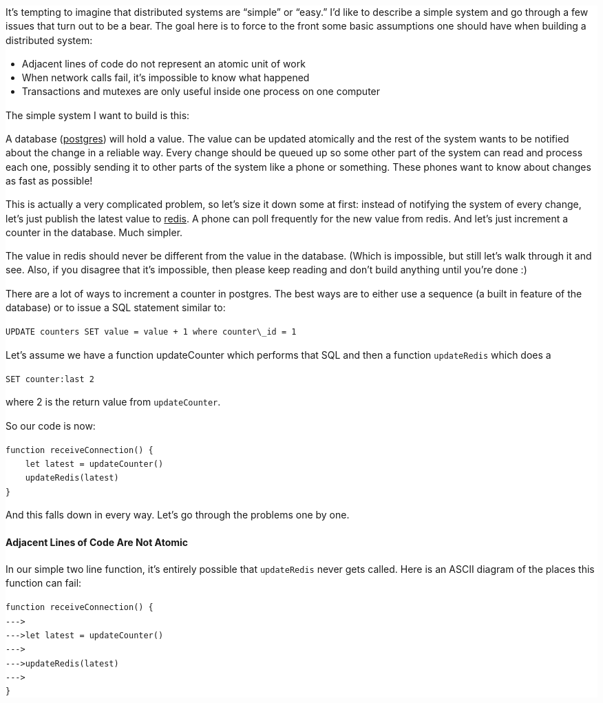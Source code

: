 It’s tempting to imagine that distributed systems are “simple” or “easy.” I’d like to describe a simple system and go through a few issues that turn out to be a bear. The goal here is to force to the front some basic assumptions one should have when building a distributed system:

*   Adjacent lines of code do not represent an atomic unit of work
*   When network calls fail, it’s impossible to know what happened
*   Transactions and mutexes are only useful inside one process on one computer

The simple system I want to build is this:

A database ([postgres](http://www.postgresql.org)) will hold a value. The value can be updated atomically and the rest of the system wants to be notified about the change in a reliable way. Every change should be queued up so some other part of the system can read and process each one, possibly sending it to other parts of the system like a phone or something. These phones want to know about changes as fast as possible!

This is actually a very complicated problem, so let’s size it down some at first: instead of notifying the system of every change, let’s just publish the latest value to [redis](http://redis.io). A phone can poll frequently for the new value from redis. And let’s just increment a counter in the database. Much simpler.

The value in redis should never be different from the value in the database. (Which is impossible, but still let’s walk through it and see. Also, if you disagree that it’s impossible, then please keep reading and don’t build anything until you’re done :)

There are a lot of ways to increment a counter in postgres. The best ways are to either use a sequence (a built in feature of the database) or to issue a SQL statement similar to:

```
UPDATE counters SET value = value + 1 where counter\_id = 1
```

Let’s assume we have a function updateCounter which performs that SQL and then a function `updateRedis` which does a

```
SET counter:last 2
```

where 2 is the return value from `updateCounter`.

So our code is now:

```
function receiveConnection() {  
    let latest = updateCounter()  
    updateRedis(latest)  
}
```

And this falls down in every way. Let’s go through the problems one by one.

#### Adjacent Lines of Code Are Not Atomic

In our simple two line function, it’s entirely possible that `updateRedis` never gets called. Here is an ASCII diagram of the places this function can fail:

```
function receiveConnection() {  
--->  
--->let latest = updateCounter()  
--->  
--->updateRedis(latest)  
--->  
}
```
